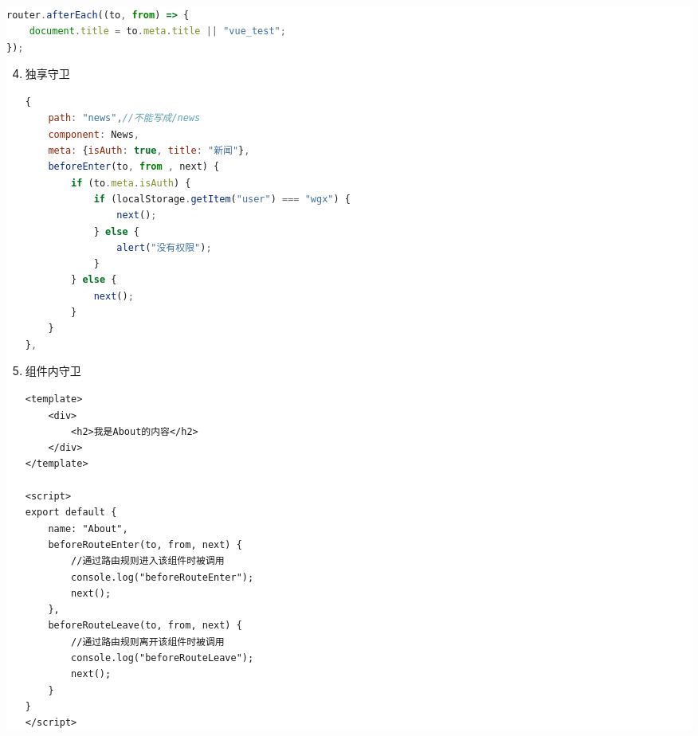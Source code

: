    ```js
   router.afterEach((to, from) => {
       document.title = to.meta.title || "vue_test";
   });
   ```

4. 独享守卫

   ```js
   {
       path: "news",//不能写成/news
       component: News,
       meta: {isAuth: true, title: "新闻"},
       beforeEnter(to, from , next) {
           if (to.meta.isAuth) {
               if (localStorage.getItem("user") === "wgx") {
                   next();
               } else {
                   alert("没有权限");
               }
           } else {
               next();
           }
       }
   },
   ```

5. 组件内守卫

   ```vue
   <template>
       <div>
           <h2>我是About的内容</h2>
       </div>
   </template>
   
   <script>
   export default {
       name: "About",
       beforeRouteEnter(to, from, next) {
           //通过路由规则进入该组件时被调用
           console.log("beforeRouteEnter");
           next();
       },
       beforeRouteLeave(to, from, next) {
           //通过路由规则离开该组件时被调用
           console.log("beforeRouteLeave");
           next();
       }
   }
   </script>
   ```







